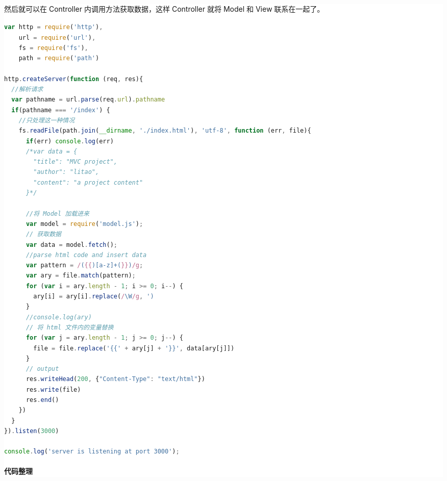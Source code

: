 


然后就可以在 Controller 内调用方法获取数据，这样 Controller 就将 Model 和 View 联系在一起了。


```javascript
var http = require('http'),
    url = require('url'),
    fs = require('fs'),
    path = require('path')

http.createServer(function (req, res){
  //解析请求
  var pathname = url.parse(req.url).pathname
  if(pathname === '/index') {
    //只处理这一种情况
    fs.readFile(path.join(__dirname, './index.html'), 'utf-8', function (err, file){
      if(err) console.log(err)
      /*var data = {
        "title": "MVC project",
        "author": "litao",
        "content": "a project content"
      }*/

      //将 Model 加载进来
      var model = require('model.js');
      // 获取数据
      var data = model.fetch();
      //parse html code and insert data
      var pattern = /({{)[a-z]+(}})/g;
      var ary = file.match(pattern);
      for (var i = ary.length - 1; i >= 0; i--) {
        ary[i] = ary[i].replace(/\W/g, ')
      }
      //console.log(ary)
      // 将 html 文件内的变量替换
      for (var j = ary.length - 1; j >= 0; j--) {
        file = file.replace('{{' + ary[j] + '}}', data[ary[j]])
      }
      // output 
      res.writeHead(200, {"Content-Type": "text/html"})
      res.write(file)
      res.end()
    }) 
  }
}).listen(3000)

console.log('server is listening at port 3000');

```




#### 代码整理
